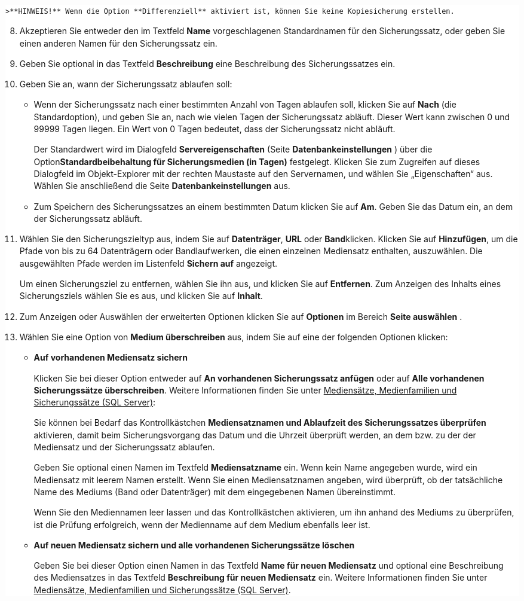     >**HINWEIS!** Wenn die Option **Differenziell** aktiviert ist, können Sie keine Kopiesicherung erstellen.  
  
8.  Akzeptieren Sie entweder den im Textfeld **Name** vorgeschlagenen Standardnamen für den Sicherungssatz, oder geben Sie einen anderen Namen für den Sicherungssatz ein.  
  
9. Geben Sie optional in das Textfeld **Beschreibung** eine Beschreibung des Sicherungssatzes ein.  
  
10. Geben Sie an, wann der Sicherungssatz ablaufen soll:  
  
    -   Wenn der Sicherungssatz nach einer bestimmten Anzahl von Tagen ablaufen soll, klicken Sie auf **Nach** (die Standardoption), und geben Sie an, nach wie vielen Tagen der Sicherungssatz abläuft. Dieser Wert kann zwischen 0 und 99999 Tagen liegen. Ein Wert von 0 Tagen bedeutet, dass der Sicherungssatz nicht abläuft.  
  
         Der Standardwert wird im Dialogfeld **Servereigenschaften** (Seite **Datenbankeinstellungen** ) über die Option**Standardbeibehaltung für Sicherungsmedien (in Tagen)** festgelegt. Klicken Sie zum Zugreifen auf dieses Dialogfeld im Objekt-Explorer mit der rechten Maustaste auf den Servernamen, und wählen Sie „Eigenschaften“ aus. Wählen Sie anschließend die Seite **Datenbankeinstellungen** aus.  
  
    -   Zum Speichern des Sicherungssatzes an einem bestimmten Datum klicken Sie auf **Am**. Geben Sie das Datum ein, an dem der Sicherungssatz abläuft.  
  
11. Wählen Sie den Sicherungszieltyp aus, indem Sie auf **Datenträger**, **URL** oder **Band**klicken. Klicken Sie auf **Hinzufügen**, um die Pfade von bis zu 64 Datenträgern oder Bandlaufwerken, die einen einzelnen Mediensatz enthalten, auszuwählen. Die ausgewählten Pfade werden im Listenfeld **Sichern auf** angezeigt.  
  
     Um einen Sicherungsziel zu entfernen, wählen Sie ihn aus, und klicken Sie auf **Entfernen**. Zum Anzeigen des Inhalts eines Sicherungsziels wählen Sie es aus, und klicken Sie auf **Inhalt**.  
  
12. Zum Anzeigen oder Auswählen der erweiterten Optionen klicken Sie auf **Optionen** im Bereich **Seite auswählen** .  
  
13. Wählen Sie eine Option von **Medium überschreiben** aus, indem Sie auf eine der folgenden Optionen klicken:  
  
    -   **Auf vorhandenen Mediensatz sichern**  
  
         Klicken Sie bei dieser Option entweder auf **An vorhandenen Sicherungssatz anfügen** oder auf **Alle vorhandenen Sicherungssätze überschreiben**. Weitere Informationen finden Sie unter [Mediensätze, Medienfamilien und Sicherungssätze &#40;SQL Server&#41;](../../relational-databases/backup-restore/media-sets-media-families-and-backup-sets-sql-server.md):  
  
         Sie können bei Bedarf das Kontrollkästchen **Mediensatznamen und Ablaufzeit des Sicherungssatzes überprüfen** aktivieren, damit beim Sicherungsvorgang das Datum und die Uhrzeit überprüft werden, an dem bzw. zu der der Mediensatz und der Sicherungssatz ablaufen.  
  
         Geben Sie optional einen Namen im Textfeld **Mediensatzname** ein. Wenn kein Name angegeben wurde, wird ein Mediensatz mit leerem Namen erstellt. Wenn Sie einen Mediensatznamen angeben, wird überprüft, ob der tatsächliche Name des Mediums (Band oder Datenträger) mit dem eingegebenen Namen übereinstimmt.  
  
         Wenn Sie den Mediennamen leer lassen und das Kontrollkästchen aktivieren, um ihn anhand des Mediums zu überprüfen, ist die Prüfung erfolgreich, wenn der Medienname auf dem Medium ebenfalls leer ist.  
  
    -   **Auf neuen Mediensatz sichern und alle vorhandenen Sicherungssätze löschen**  
  
         Geben Sie bei dieser Option einen Namen in das Textfeld **Name für neuen Mediensatz** und optional eine Beschreibung des Mediensatzes in das Textfeld **Beschreibung für neuen Mediensatz** ein. Weitere Informationen finden Sie unter [Mediensätze, Medienfamilien und Sicherungssätze &#40;SQL Server&#41;](../../relational-databases/backup-restore/media-sets-media-families-and-backup-sets-sql-server.md).  
  